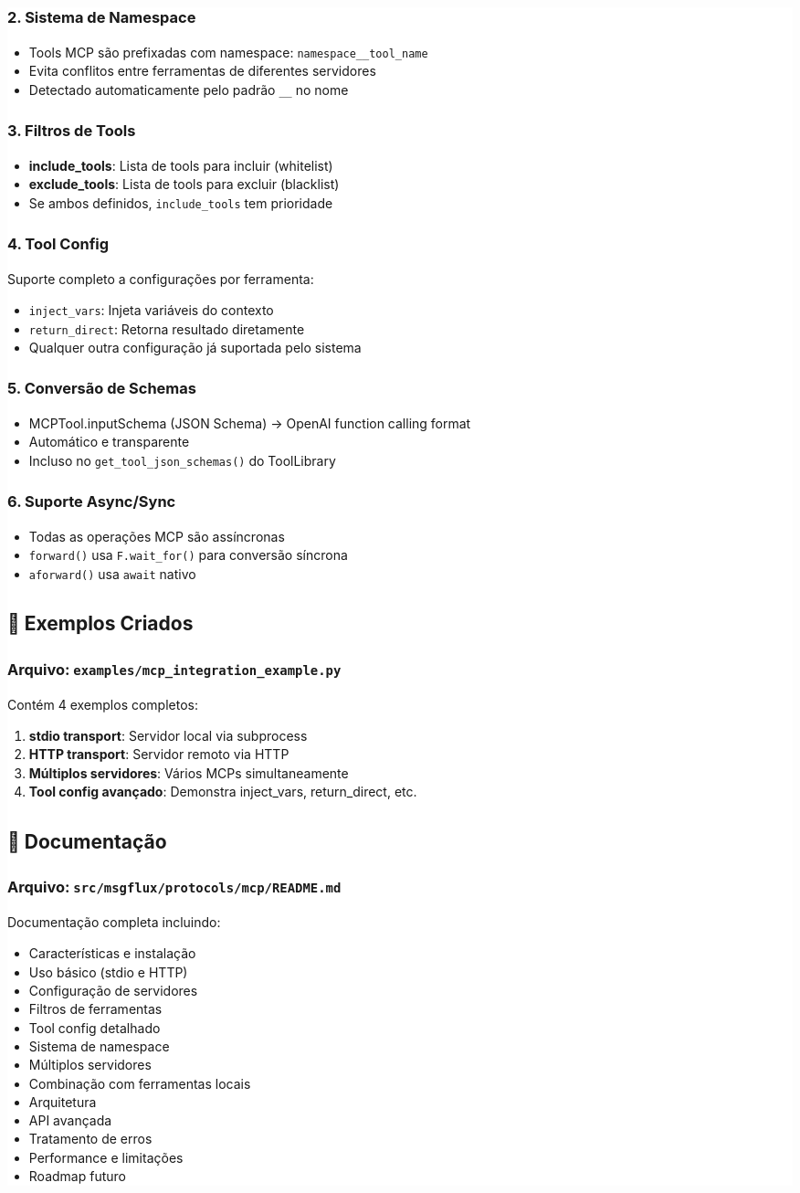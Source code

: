 ### 2. Sistema de Namespace
- Tools MCP são prefixadas com namespace: `namespace__tool_name`
- Evita conflitos entre ferramentas de diferentes servidores
- Detectado automaticamente pelo padrão `__` no nome

### 3. Filtros de Tools
- **include_tools**: Lista de tools para incluir (whitelist)
- **exclude_tools**: Lista de tools para excluir (blacklist)
- Se ambos definidos, `include_tools` tem prioridade

### 4. Tool Config
Suporte completo a configurações por ferramenta:
- `inject_vars`: Injeta variáveis do contexto
- `return_direct`: Retorna resultado diretamente
- Qualquer outra configuração já suportada pelo sistema

### 5. Conversão de Schemas
- MCPTool.inputSchema (JSON Schema) → OpenAI function calling format
- Automático e transparente
- Incluso no `get_tool_json_schemas()` do ToolLibrary

### 6. Suporte Async/Sync
- Todas as operações MCP são assíncronas
- `forward()` usa `F.wait_for()` para conversão síncrona
- `aforward()` usa `await` nativo

## 📝 Exemplos Criados

### Arquivo: `examples/mcp_integration_example.py`

Contém 4 exemplos completos:
1. **stdio transport**: Servidor local via subprocess
2. **HTTP transport**: Servidor remoto via HTTP
3. **Múltiplos servidores**: Vários MCPs simultaneamente
4. **Tool config avançado**: Demonstra inject_vars, return_direct, etc.

## 📖 Documentação

### Arquivo: `src/msgflux/protocols/mcp/README.md`

Documentação completa incluindo:
- Características e instalação
- Uso básico (stdio e HTTP)
- Configuração de servidores
- Filtros de ferramentas
- Tool config detalhado
- Sistema de namespace
- Múltiplos servidores
- Combinação com ferramentas locais
- Arquitetura
- API avançada
- Tratamento de erros
- Performance e limitações
- Roadmap futuro
